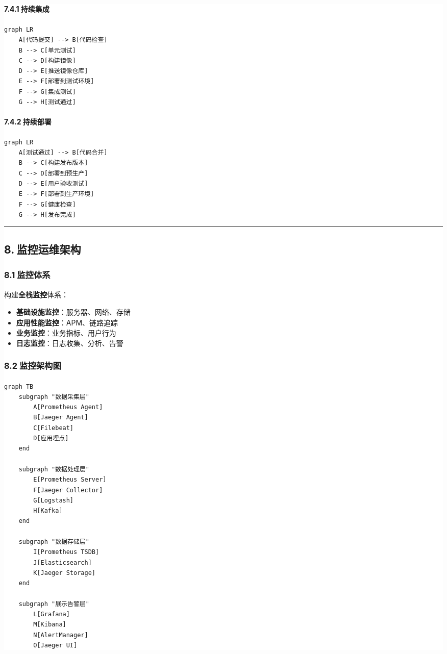 #### 7.4.1 持续集成
```mermaid
graph LR
    A[代码提交] --> B[代码检查]
    B --> C[单元测试]
    C --> D[构建镜像]
    D --> E[推送镜像仓库]
    E --> F[部署到测试环境]
    F --> G[集成测试]
    G --> H[测试通过]
```

#### 7.4.2 持续部署
```mermaid
graph LR
    A[测试通过] --> B[代码合并]
    B --> C[构建发布版本]
    C --> D[部署到预生产]
    D --> E[用户验收测试]
    E --> F[部署到生产环境]
    F --> G[健康检查]
    G --> H[发布完成]
```

---

## 8. 监控运维架构

### 8.1 监控体系
构建**全栈监控**体系：
- **基础设施监控**：服务器、网络、存储
- **应用性能监控**：APM、链路追踪
- **业务监控**：业务指标、用户行为
- **日志监控**：日志收集、分析、告警

### 8.2 监控架构图

```mermaid
graph TB
    subgraph "数据采集层"
        A[Prometheus Agent]
        B[Jaeger Agent]
        C[Filebeat]
        D[应用埋点]
    end
    
    subgraph "数据处理层"
        E[Prometheus Server]
        F[Jaeger Collector]
        G[Logstash]
        H[Kafka]
    end
    
    subgraph "数据存储层"
        I[Prometheus TSDB]
        J[Elasticsearch]
        K[Jaeger Storage]
    end
    
    subgraph "展示告警层"
        L[Grafana]
        M[Kibana]
        N[AlertManager]
        O[Jaeger UI]
```